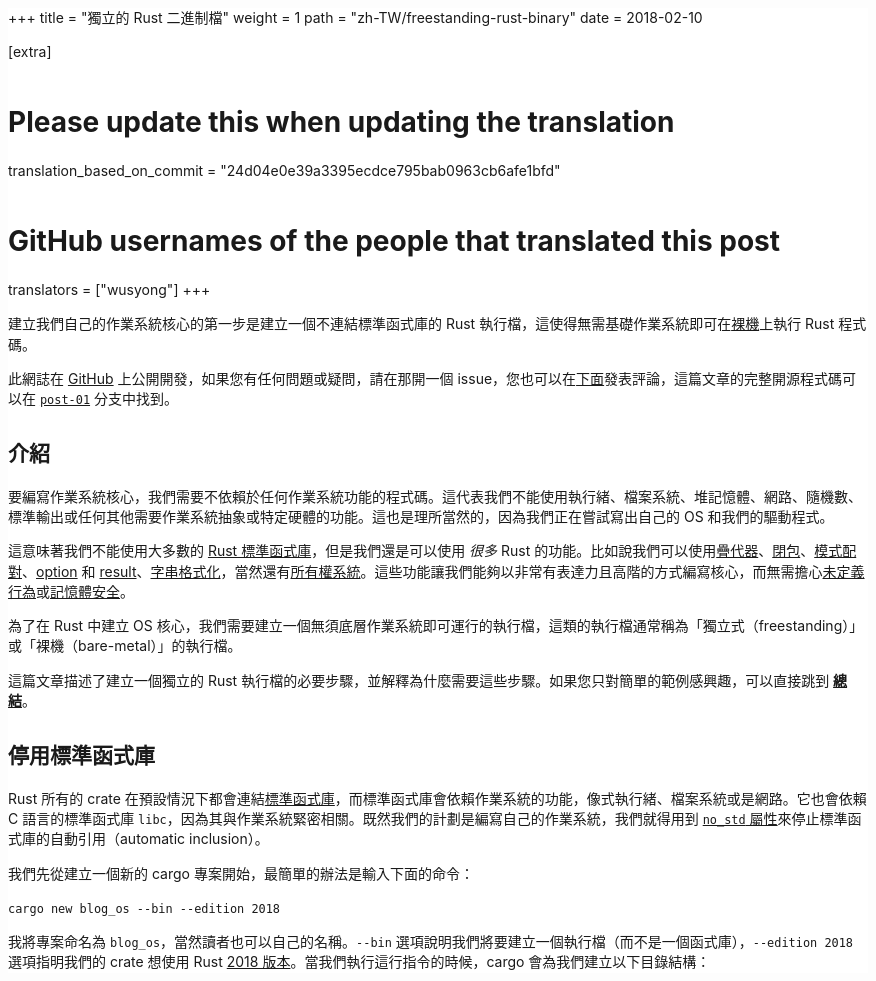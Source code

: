 +++
title = "獨立的 Rust 二進制檔"
weight = 1
path = "zh-TW/freestanding-rust-binary"
date = 2018-02-10

[extra]
# Please update this when updating the translation
translation_based_on_commit = "24d04e0e39a3395ecdce795bab0963cb6afe1bfd"
# GitHub usernames of the people that translated this post
translators = ["wusyong"]
+++

建立我們自己的作業系統核心的第一步是建立一個不連結標準函式庫的 Rust 執行檔，這使得無需基礎作業系統即可在[裸機][bare metal]上執行 Rust 程式碼。

[bare metal]: https://en.wikipedia.org/wiki/Bare_machine



此網誌在 [GitHub] 上公開開發，如果您有任何問題或疑問，請在那開一個 issue，您也可以在[下面][at the bottom]發表評論，這篇文章的完整開源程式碼可以在 [`post-01`][post branch] 分支中找到。

[GitHub]: https://github.com/phil-opp/blog_os
[at the bottom]: #comments
[post branch]: https://github.com/phil-opp/blog_os/tree/post-01



## 介紹
要編寫作業系統核心，我們需要不依賴於任何作業系統功能的程式碼。這代表我們不能使用執行緒、檔案系統、堆記憶體、網路、隨機數、標準輸出或任何其他需要作業系統抽象或特定硬體的功能。這也是理所當然的，因為我們正在嘗試寫出自己的 OS 和我們的驅動程式。

這意味著我們不能使用大多數的 [Rust 標準函式庫][Rust standard library]，但是我們還是可以使用 _很多_ Rust 的功能。比如說我們可以使用[疊代器][iterators]、[閉包][closures]、[模式配對][pattern matching]、[option] 和 [result]、[字串格式化][string formatting]，當然還有[所有權系統][ownership system]。這些功能讓我們能夠以非常有表達力且高階的方式編寫核心，而無需擔心[未定義行為][undefined behavior]或[記憶體安全][memory safety]。

[option]: https://doc.rust-lang.org/core/option/
[result]:https://doc.rust-lang.org/core/result/
[Rust standard library]: https://doc.rust-lang.org/std/
[iterators]: https://doc.rust-lang.org/book/ch13-02-iterators.html
[closures]: https://doc.rust-lang.org/book/ch13-01-closures.html
[pattern matching]: https://doc.rust-lang.org/book/ch06-00-enums.html
[string formatting]: https://doc.rust-lang.org/core/macro.write.html
[ownership system]: https://doc.rust-lang.org/book/ch04-00-understanding-ownership.html
[undefined behavior]: https://www.nayuki.io/page/undefined-behavior-in-c-and-cplusplus-programs
[memory safety]: https://tonyarcieri.com/it-s-time-for-a-memory-safety-intervention

為了在 Rust 中建立 OS 核心，我們需要建立一個無須底層作業系統即可運行的執行檔，這類的執行檔通常稱為「獨立式（freestanding）」或「裸機（bare-metal）」的執行檔。

這篇文章描述了建立一個獨立的 Rust 執行檔的必要步驟，並解釋為什麼需要這些步驟。如果您只對簡單的範例感興趣，可以直接跳到 **[總結](#總結)**。

## 停用標準函式庫

Rust 所有的 crate 在預設情況下都會連結[標準函式庫][standard library]，而標準函式庫會依賴作業系統的功能，像式執行緒、檔案系統或是網路。它也會依賴 C 語言的標準函式庫 `libc`，因為其與作業系統緊密相關。既然我們的計劃是編寫自己的作業系統，我們就得用到 [`no_std` 屬性][`no_std` attribute]來停止標準函式庫的自動引用（automatic inclusion）。

[standard library]: https://doc.rust-lang.org/std/
[`no_std` attribute]: https://doc.rust-lang.org/1.30.0/book/first-edition/using-rust-without-the-standard-library.html

我們先從建立一個新的 cargo 專案開始，最簡單的辦法是輸入下面的命令：

```
cargo new blog_os --bin --edition 2018
```

我將專案命名為 `blog_os`，當然讀者也可以自己的名稱。`--bin` 選項說明我們將要建立一個執行檔（而不是一個函式庫），`--edition 2018` 選項指明我們的 crate 想使用 Rust [2018 版本][2018 edition]。當我們執行這行指令的時候，cargo 會為我們建立以下目錄結構：

[2018 edition]: https://doc.rust-lang.org/nightly/edition-guide/rust-2018/index.html


[semantic version]: https://semver.org/lang/zh-TW/
[`println` macro]: https://doc.rust-lang.org/std/macro.println.html
[standard output]: https://en.wikipedia.org/wiki/Standard_streams#Standard_output_.28stdout.29
[panic]: https://doc.rust-lang.org/stable/book/ch09-01-unrecoverable-errors-with-panic.html
[PanicInfo]: https://doc.rust-lang.org/nightly/core/panic/struct.PanicInfo.html
[diverging function]: https://doc.rust-lang.org/1.30.0/book/first-edition/functions.html#diverging-functions
[“never” type]: https://doc.rust-lang.org/nightly/std/primitive.never.html
[stack unwinding]: https://www.bogotobogo.com/cplusplus/stackunwinding.php
[libunwind]: https://www.nongnu.org/libunwind/
[structured exception handling]: https://msdn.microsoft.com/en-us/library/windows/desktop/ms680657(v=vs.85).aspx
[abort on panic]: https://github.com/rust-lang/rust/pull/32900
[runtime system]: https://en.wikipedia.org/wiki/Runtime_system
[rt::lang_start]: https://github.com/rust-lang/rust/blob/bb4d1491466d8239a7a5fd68bd605e3276e97afb/src/libstd/rt.rs#L32-L73
[name mangling]: https://en.wikipedia.org/wiki/Name_mangling
[C calling convention]: https://en.wikipedia.org/wiki/Calling_convention
[`exit` system call]: https://en.wikipedia.org/wiki/Exit_(system_call)
[_target triple_]: https://clang.llvm.org/docs/CrossCompilation.html#target-triple
[ABI]: https://en.wikipedia.org/wiki/Application_binary_interface
[embedded]: https://en.wikipedia.org/wiki/Embedded_system
[ARM]: https://en.wikipedia.org/wiki/ARM_architecture
[cross compile]: https://en.wikipedia.org/wiki/Cross_compiler
[custom target]: https://doc.rust-lang.org/rustc/targets/custom.html
[next post]: @/second-edition/posts/02-minimal-rust-kernel/index.md